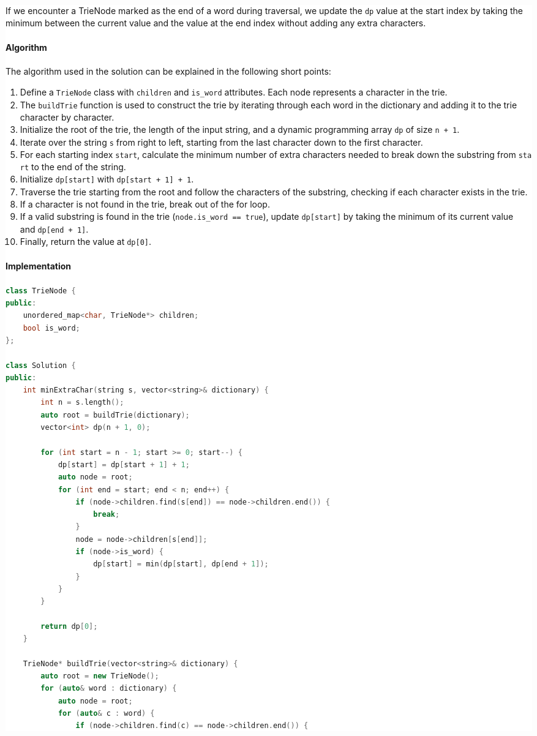 If we encounter a TrieNode marked as the end of a word during traversal, we update the `dp` value at the start index by taking the minimum between the current value and the value at the end index without adding any extra characters.

#### Algorithm

The algorithm used in the solution can be explained in the following short points:

1. Define a `TrieNode` class with `children` and `is_word` attributes. Each node represents a character in the trie.
2. The `buildTrie` function is used to construct the trie by iterating through each word in the dictionary and adding it to the trie character by character.
3. Initialize the root of the trie, the length of the input string, and a dynamic programming array `dp` of size `n + 1`.
4. Iterate over the string `s` from right to left, starting from the last character down to the first character.
5. For each starting index `start`, calculate the minimum number of extra characters needed to break down the substring from `start` to the end of the string.
6. Initialize `dp[start]` with `dp[start + 1] + 1`.
7. Traverse the trie starting from the root and follow the characters of the substring, checking if each character exists in the trie.
8. If a character is not found in the trie, break out of the for loop.
9. If a valid substring is found in the trie (`node.is_word == true`), update `dp[start]` by taking the minimum of its current value and `dp[end + 1]`.
10. Finally, return the value at `dp[0]`.

#### Implementation

```cpp
class TrieNode {
public:
    unordered_map<char, TrieNode*> children;
    bool is_word;
};

class Solution {
public:
    int minExtraChar(string s, vector<string>& dictionary) {
        int n = s.length();
        auto root = buildTrie(dictionary);
        vector<int> dp(n + 1, 0);

        for (int start = n - 1; start >= 0; start--) {
            dp[start] = dp[start + 1] + 1;
            auto node = root;
            for (int end = start; end < n; end++) {
                if (node->children.find(s[end]) == node->children.end()) {
                    break;
                }
                node = node->children[s[end]];
                if (node->is_word) {
                    dp[start] = min(dp[start], dp[end + 1]);
                }
            }
        }

        return dp[0];
    }

    TrieNode* buildTrie(vector<string>& dictionary) {
        auto root = new TrieNode();
        for (auto& word : dictionary) {
            auto node = root;
            for (auto& c : word) {
                if (node->children.find(c) == node->children.end()) {
```